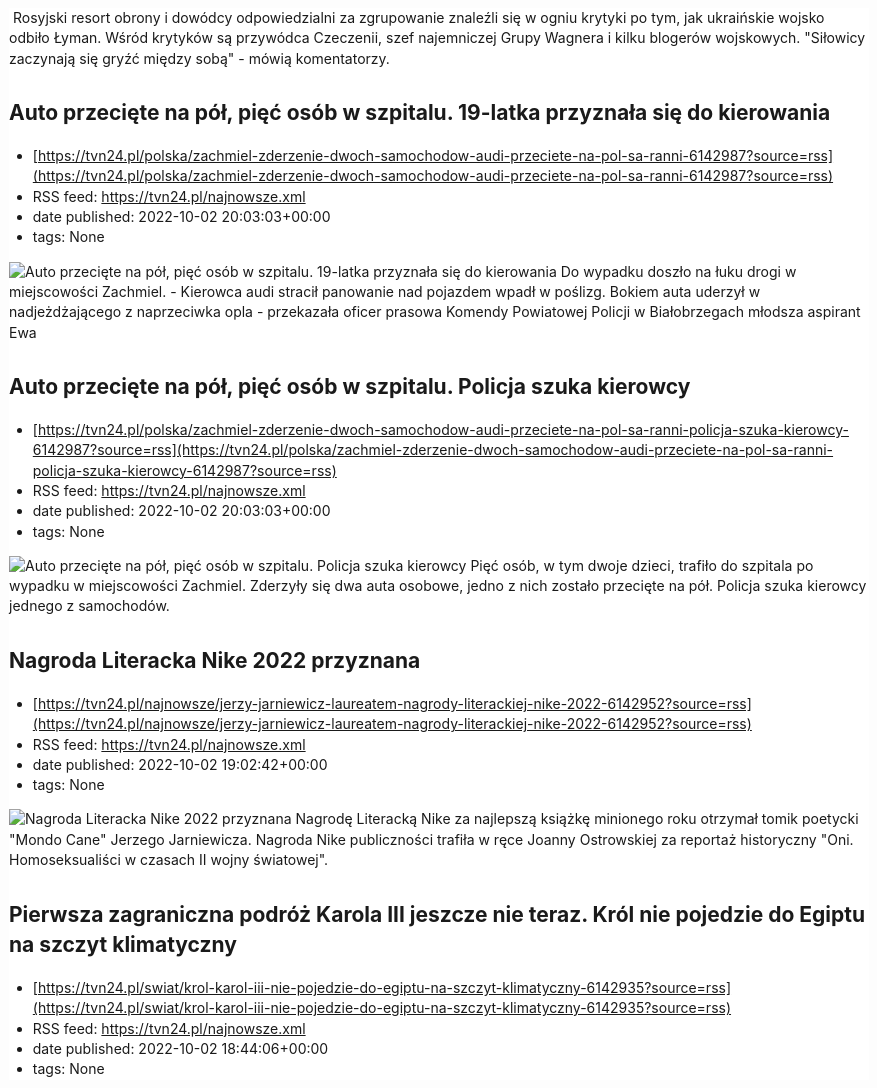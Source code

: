 <img alt="" src="https://tvn24.pl/najnowsze/cdn-zdjecie-oec25a-zniszczony-rosyjski-pojazd-wojskowy-6143012/alternates/LANDSCAPE_1280" />
    Rosyjski resort obrony i dowódcy odpowiedzialni za zgrupowanie znaleźli się w ogniu krytyki po tym, jak ukraińskie wojsko odbiło Łyman. Wśród krytyków są przywódca Czeczenii, szef najemniczej Grupy Wagnera i kilku blogerów wojskowych. "Siłowicy zaczynają się gryźć między sobą" - mówią komentatorzy.

## Auto przecięte na pół, pięć osób w szpitalu. 19-latka przyznała się do kierowania
 - [https://tvn24.pl/polska/zachmiel-zderzenie-dwoch-samochodow-audi-przeciete-na-pol-sa-ranni-6142987?source=rss](https://tvn24.pl/polska/zachmiel-zderzenie-dwoch-samochodow-audi-przeciete-na-pol-sa-ranni-6142987?source=rss)
 - RSS feed: https://tvn24.pl/najnowsze.xml
 - date published: 2022-10-02 20:03:03+00:00
 - tags: None

<img alt="Auto przecięte na pół, pięć osób w szpitalu. 19-latka przyznała się do kierowania" src="https://tvn24.pl/tvnwarszawa/najnowsze/cdn-zdjecie-uf6hel-wypadek-w-miejscowosci-zachmiel-6143194/alternates/LANDSCAPE_1280" />
    Do wypadku doszło na łuku drogi w miejscowości Zachmiel. - Kierowca audi stracił panowanie nad pojazdem wpadł w poślizg. Bokiem auta uderzył w nadjeżdżającego z naprzeciwka opla - przekazała oficer prasowa Komendy Powiatowej Policji w Białobrzegach młodsza aspirant Ewa 

## Auto przecięte na pół, pięć osób w szpitalu. Policja szuka kierowcy
 - [https://tvn24.pl/polska/zachmiel-zderzenie-dwoch-samochodow-audi-przeciete-na-pol-sa-ranni-policja-szuka-kierowcy-6142987?source=rss](https://tvn24.pl/polska/zachmiel-zderzenie-dwoch-samochodow-audi-przeciete-na-pol-sa-ranni-policja-szuka-kierowcy-6142987?source=rss)
 - RSS feed: https://tvn24.pl/najnowsze.xml
 - date published: 2022-10-02 20:03:03+00:00
 - tags: None

<img alt="Auto przecięte na pół, pięć osób w szpitalu. Policja szuka kierowcy" src="https://tvn24.pl/tvnwarszawa/najnowsze/cdn-zdjecie-aps7de-policja-interweniowala-na-mokotowie-zdjecie-ilustracyjne-6097798/alternates/LANDSCAPE_1280" />
    Pięć osób, w tym dwoje dzieci, trafiło do szpitala po wypadku w miejscowości Zachmiel. Zderzyły się dwa auta osobowe, jedno z nich zostało przecięte na pół. Policja szuka kierowcy jednego z samochodów.

## Nagroda Literacka Nike 2022 przyznana
 - [https://tvn24.pl/najnowsze/jerzy-jarniewicz-laureatem-nagrody-literackiej-nike-2022-6142952?source=rss](https://tvn24.pl/najnowsze/jerzy-jarniewicz-laureatem-nagrody-literackiej-nike-2022-6142952?source=rss)
 - RSS feed: https://tvn24.pl/najnowsze.xml
 - date published: 2022-10-02 19:02:42+00:00
 - tags: None

<img alt="Nagroda Literacka Nike 2022 przyznana " src="https://tvn24.pl/najnowsze/cdn-zdjecie-a55z83-nagroda-literacka-nike-2022-co-warto-wiedziec-6130208/alternates/LANDSCAPE_1280" />
    Nagrodę Literacką Nike za najlepszą książkę minionego roku otrzymał tomik poetycki "Mondo Cane" Jerzego Jarniewicza. Nagroda Nike publiczności trafiła w ręce Joanny Ostrowskiej za reportaż historyczny "Oni. Homoseksualiści w czasach II wojny światowej".

## Pierwsza zagraniczna podróż Karola III jeszcze nie teraz. Król nie pojedzie do Egiptu na szczyt klimatyczny
 - [https://tvn24.pl/swiat/krol-karol-iii-nie-pojedzie-do-egiptu-na-szczyt-klimatyczny-6142935?source=rss](https://tvn24.pl/swiat/krol-karol-iii-nie-pojedzie-do-egiptu-na-szczyt-klimatyczny-6142935?source=rss)
 - RSS feed: https://tvn24.pl/najnowsze.xml
 - date published: 2022-10-02 18:44:06+00:00
 - tags: None

